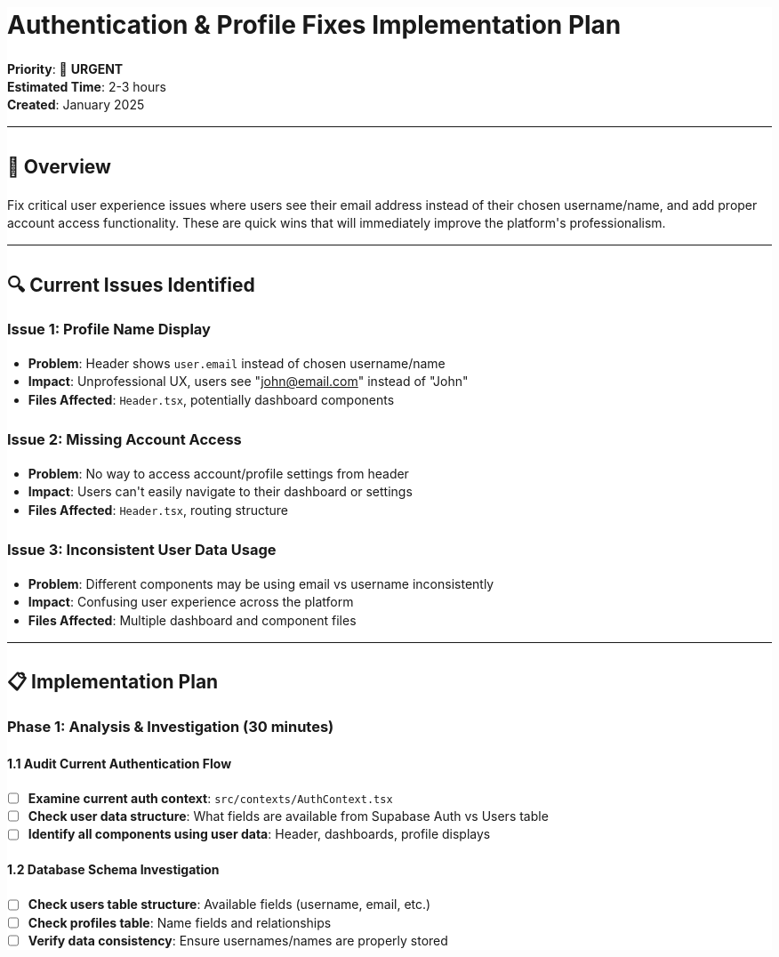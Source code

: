 # Authentication & Profile Fixes Implementation Plan
**Priority**: 🔴 **URGENT**  
**Estimated Time**: 2-3 hours  
**Created**: January 2025

---

## 🎯 **Overview**

Fix critical user experience issues where users see their email address instead of their chosen username/name, and add proper account access functionality. These are quick wins that will immediately improve the platform's professionalism.

---

## 🔍 **Current Issues Identified**

### **Issue 1: Profile Name Display**
- **Problem**: Header shows `user.email` instead of chosen username/name
- **Impact**: Unprofessional UX, users see "john@email.com" instead of "John"
- **Files Affected**: `Header.tsx`, potentially dashboard components

### **Issue 2: Missing Account Access**
- **Problem**: No way to access account/profile settings from header
- **Impact**: Users can't easily navigate to their dashboard or settings
- **Files Affected**: `Header.tsx`, routing structure

### **Issue 3: Inconsistent User Data Usage**
- **Problem**: Different components may be using email vs username inconsistently
- **Impact**: Confusing user experience across the platform
- **Files Affected**: Multiple dashboard and component files

---

## 📋 **Implementation Plan**

### **Phase 1: Analysis & Investigation (30 minutes)**

#### **1.1 Audit Current Authentication Flow**
- [ ] **Examine current auth context**: `src/contexts/AuthContext.tsx`
- [ ] **Check user data structure**: What fields are available from Supabase Auth vs Users table
- [ ] **Identify all components using user data**: Header, dashboards, profile displays

#### **1.2 Database Schema Investigation**
- [ ] **Check users table structure**: Available fields (username, email, etc.)
- [ ] **Check profiles table**: Name fields and relationships
- [ ] **Verify data consistency**: Ensure usernames/names are properly stored
